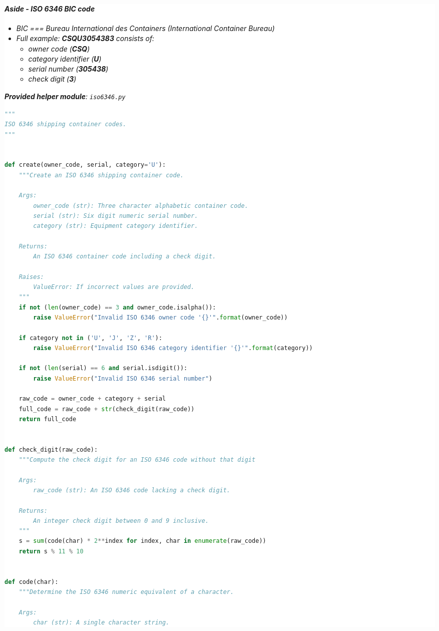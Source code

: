 #### _Aside - ISO 6346 BIC code_
- _BIC === Bureau International des Containers (International Container Bureau)_
- _Full example: **CSQU3054383**_
_consists of:_
    - _owner code (**CSQ**)_
    - _category identifier (**U**)_
    - _serial number (**305438**)_
    - _check digit (**3**)_

_**Provided helper module**: `iso6346.py`_

```python
"""
ISO 6346 shipping container codes.
"""


def create(owner_code, serial, category='U'):
    """Create an ISO 6346 shipping container code.

    Args:
        owner_code (str): Three character alphabetic container code.
        serial (str): Six digit numeric serial number.
        category (str): Equipment category identifier.

    Returns:
        An ISO 6346 container code including a check digit.

    Raises:
        ValueError: If incorrect values are provided.
    """
    if not (len(owner_code) == 3 and owner_code.isalpha()):
        raise ValueError("Invalid ISO 6346 owner code '{}'".format(owner_code))

    if category not in ('U', 'J', 'Z', 'R'):
        raise ValueError("Invalid ISO 6346 category identifier '{}'".format(category))

    if not (len(serial) == 6 and serial.isdigit()):
        raise ValueError("Invalid ISO 6346 serial number")

    raw_code = owner_code + category + serial
    full_code = raw_code + str(check_digit(raw_code))
    return full_code


def check_digit(raw_code):
    """Compute the check digit for an ISO 6346 code without that digit

    Args:
        raw_code (str): An ISO 6346 code lacking a check digit.

    Returns:
        An integer check digit between 0 and 9 inclusive.
    """
    s = sum(code(char) * 2**index for index, char in enumerate(raw_code))
    return s % 11 % 10


def code(char):
    """Determine the ISO 6346 numeric equivalent of a character.

    Args:
        char (str): A single character string.

```